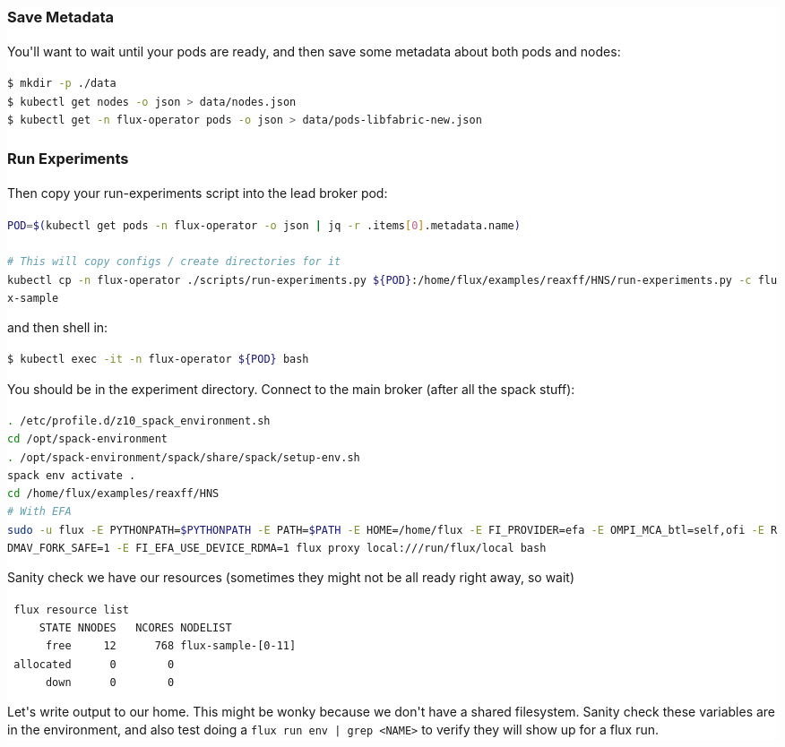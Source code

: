 ### Save Metadata 

You'll want to wait until your pods are ready, and then save some metadata about both pods and nodes:

```bash
$ mkdir -p ./data
$ kubectl get nodes -o json > data/nodes.json
$ kubectl get -n flux-operator pods -o json > data/pods-libfabric-new.json
```

### Run Experiments

Then copy your run-experiments script into the lead broker pod:

```bash
POD=$(kubectl get pods -n flux-operator -o json | jq -r .items[0].metadata.name)

# This will copy configs / create directories for it
kubectl cp -n flux-operator ./scripts/run-experiments.py ${POD}:/home/flux/examples/reaxff/HNS/run-experiments.py -c flux-sample
```

and then shell in:

```bash
$ kubectl exec -it -n flux-operator ${POD} bash
```
You should be in the experiment directory.
Connect to the main broker (after all the spack stuff):

```bash
. /etc/profile.d/z10_spack_environment.sh 
cd /opt/spack-environment
. /opt/spack-environment/spack/share/spack/setup-env.sh
spack env activate .
cd /home/flux/examples/reaxff/HNS
# With EFA
sudo -u flux -E PYTHONPATH=$PYTHONPATH -E PATH=$PATH -E HOME=/home/flux -E FI_PROVIDER=efa -E OMPI_MCA_btl=self,ofi -E RDMAV_FORK_SAFE=1 -E FI_EFA_USE_DEVICE_RDMA=1 flux proxy local:///run/flux/local bash
```

Sanity check we have our resources (sometimes they might not be all ready right away, so wait)

```
 flux resource list
     STATE NNODES   NCORES NODELIST
      free     12      768 flux-sample-[0-11]
 allocated      0        0 
      down      0        0 
```

Let's write output to our home. This might be wonky because we don't have a shared filesystem.
Sanity check these variables are in the environment, and also test doing a `flux run env | grep <NAME>` to 
verify they will show up for a flux run.

